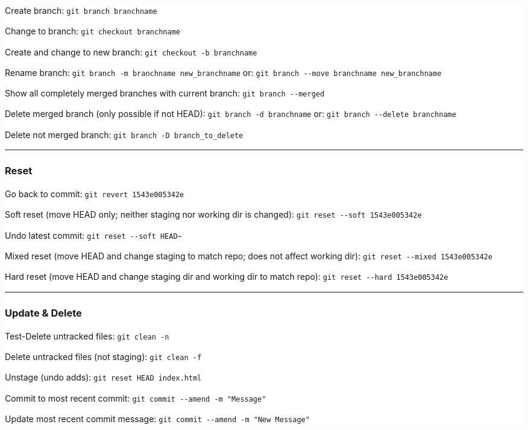 Create branch:
`git branch branchname`

Change to branch:
`git checkout branchname`

Create and change to new branch:
`git checkout -b branchname`

Rename branch:
`git branch -m branchname new_branchname` or:
`git branch --move branchname new_branchname`

Show all completely merged branches with current branch:
`git branch --merged`

Delete merged branch (only possible if not HEAD):
`git branch -d branchname` or:
`git branch --delete branchname`

Delete not merged branch:
`git branch -D branch_to_delete`

----------------

### Reset

Go back to commit:
`git revert 1543e005342e`

Soft reset (move HEAD only; neither staging nor working dir is changed):
`git reset --soft 1543e005342e`

Undo latest commit: `git reset --soft HEAD~ `

Mixed reset (move HEAD and change staging to match repo; does not affect working dir):
`git reset --mixed 1543e005342e`

Hard reset (move HEAD and change staging dir and working dir to match repo):
`git reset --hard 1543e005342e`

----------------

### Update & Delete

Test-Delete untracked files:
`git clean -n`

Delete untracked files (not staging):
`git clean -f`

Unstage (undo adds):
`git reset HEAD index.html`

Commit to most recent commit:
`git commit --amend -m "Message"`

Update most recent commit message:
`git commit --amend -m "New Message"`
